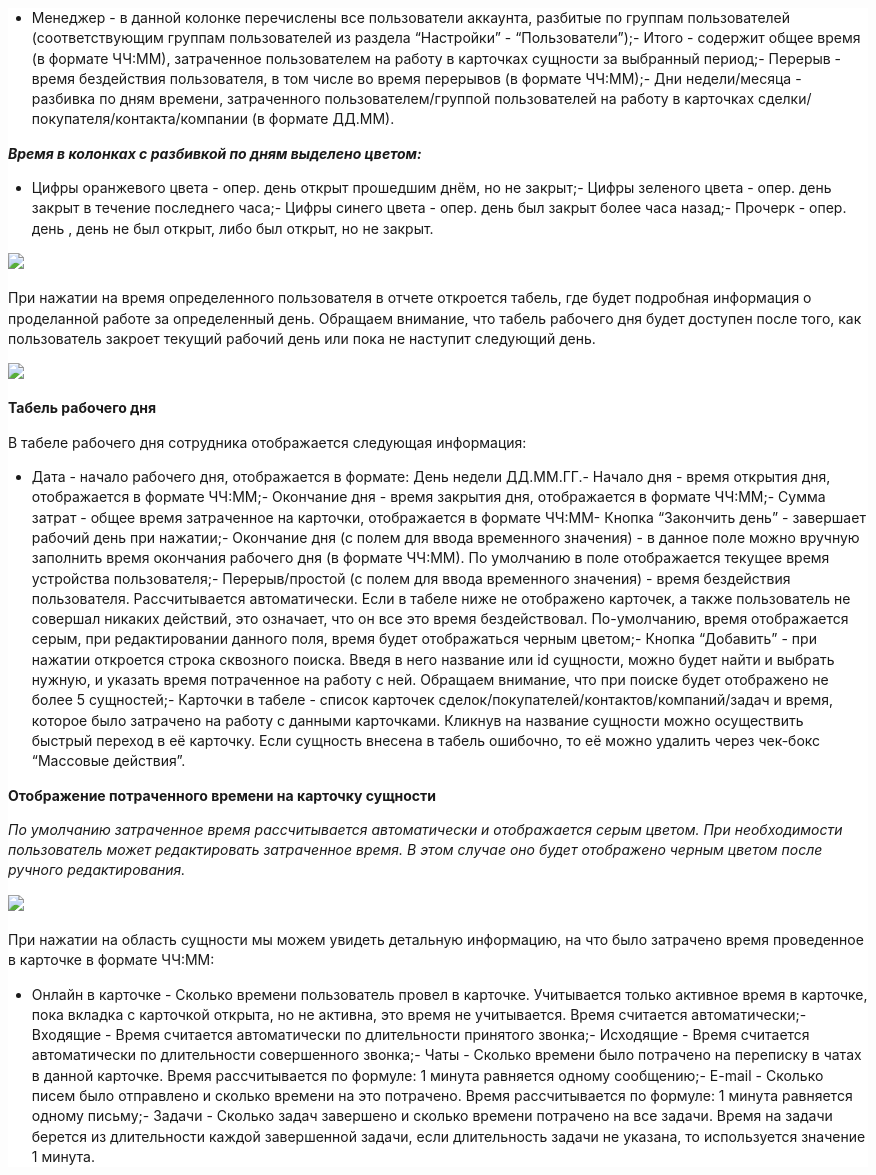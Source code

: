- Менеджер - в данной колонке перечислены все пользователи аккаунта, разбитые по группам пользователей (соответствующим группам пользователей из раздела “Настройки” - “Пользователи”);- Итого - содержит общее время (в формате ЧЧ:ММ), затраченное пользователем на работу в карточках сущности за выбранный период;- Перерыв - время бездействия пользователя, в том числе во время перерывов (в формате ЧЧ:ММ);- Дни недели/месяца - разбивка по дням времени, затраченного пользователем/группой пользователей на работу в карточках сделки/покупателя/контакта/компании (в формате ДД.ММ).

***Время в колонках с разбивкой по дням выделено цветом:***

- Цифры оранжевого цвета - опер. день открыт прошедшим днём, но не закрыт;- Цифры зеленого цвета - опер. день закрыт в течение последнего часа;- Цифры синего цвета - опер. день был закрыт более часа назад;- Прочерк - опер. день , день не был открыт, либо был открыт, но не закрыт.

![](/uploads/2022/05/operday2.png)

При нажатии на время определенного пользователя в отчете откроется табель, где будет подробная информация о проделанной работе за определенный день. Обращаем внимание, что табель рабочего дня будет доступен после того, как пользователь закроет текущий рабочий день или пока не наступит следующий день.

![](/uploads/2022/05/operday3.png)

**Табель рабочего дня**

В табеле рабочего дня сотрудника отображается следующая информация:

- Дата - начало рабочего дня, отображается в формате: День недели ДД.ММ.ГГ.- Начало дня - время открытия дня, отображается в формате ЧЧ:ММ;- Окончание дня - время закрытия дня, отображается в формате ЧЧ:ММ;- Сумма затрат - общее время затраченное на карточки, отображается в формате ЧЧ:ММ- Кнопка “Закончить день” - завершает рабочий день при нажатии;- Окончание дня (с полем для ввода временного значения) - в данное поле можно вручную заполнить время окончания рабочего дня (в формате ЧЧ:ММ). По умолчанию в поле отображается текущее время устройства пользователя;- Перерыв/простой (с полем для ввода временного значения) - время бездействия пользователя. Рассчитывается автоматически. Если в табеле ниже не отображено карточек, а также пользователь не совершал никаких действий, это означает, что он все это время бездействовал. По-умолчанию, время отображается серым, при редактировании данного поля, время будет отображаться черным цветом;- Кнопка “Добавить” - при нажатии откроется строка сквозного поиска. Введя в него название или id сущности, можно будет найти и выбрать нужную, и указать время потраченное на работу с ней. Обращаем внимание, что при поиске будет отображено не более 5 сущностей;- Карточки в табеле - список карточек сделок/покупателей/контактов/компаний/задач и время, которое было затрачено на работу с данными карточками. Кликнув на название сущности можно осуществить быстрый переход в её карточку. Если сущность внесена в табель ошибочно, то её можно удалить через чек-бокс “Массовые действия”.

**Отображение потраченного времени на карточку сущности**

*По умолчанию затраченное время рассчитывается автоматически и отображается серым цветом. При необходимости пользователь может редактировать затраченное время. В этом случае оно будет отображено черным цветом после ручного редактирования.*

![](/uploads/2022/05/operday4.png)

При нажатии на область сущности мы можем увидеть детальную информацию, на что было затрачено время проведенное в карточке в формате ЧЧ:ММ:

- Онлайн в карточке - Сколько времени пользователь провел в карточке. Учитывается только активное время в карточке, пока вкладка с карточкой открыта, но не активна, это время не учитывается. Время считается автоматически;- Входящие - Время считается автоматически по длительности принятого звонка;- Исходящие - Время считается автоматически по длительности совершенного звонка;- Чаты - Сколько времени было потрачено на переписку в чатах в данной карточке. Время рассчитывается по формуле: 1 минута равняется одному сообщению;- E-mail - Сколько писем было отправлено и сколько времени на это потрачено. Время рассчитывается по формуле: 1 минута равняется одному письму;- Задачи - Сколько задач завершено и сколько времени потрачено на все задачи. Время на задачи берется из длительности каждой завершенной задачи, если длительность задачи не указана, то используется значение 1 минута.
